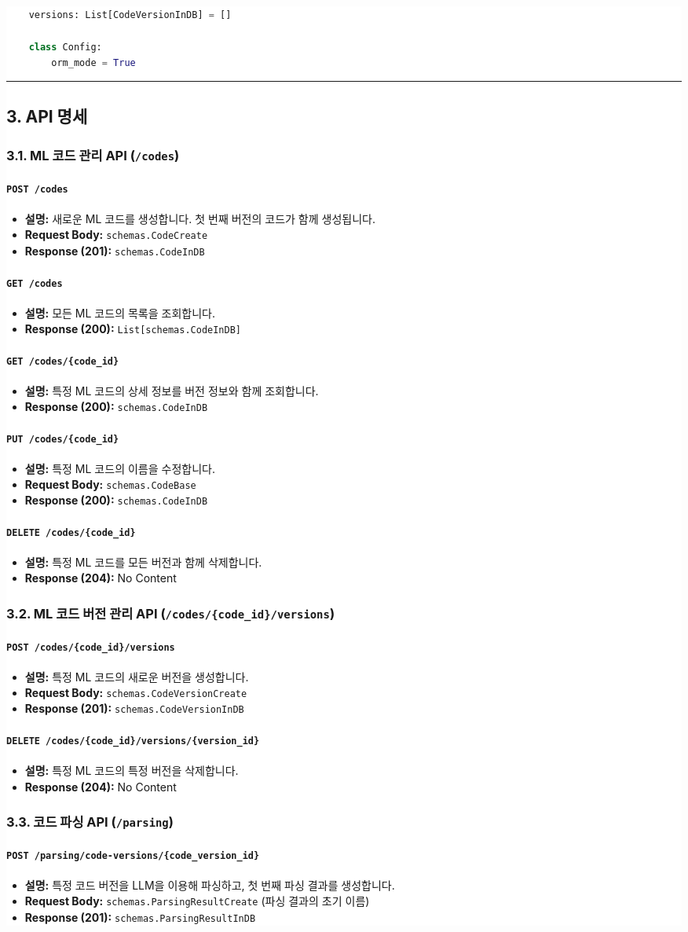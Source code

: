 ```python
    versions: List[CodeVersionInDB] = []

    class Config:
        orm_mode = True
```

---

## 3. API 명세

### 3.1. ML 코드 관리 API (`/codes`)

#### `POST /codes`
- **설명:** 새로운 ML 코드를 생성합니다. 첫 번째 버전의 코드가 함께 생성됩니다.
- **Request Body:** `schemas.CodeCreate`
- **Response (201):** `schemas.CodeInDB`

#### `GET /codes`
- **설명:** 모든 ML 코드의 목록을 조회합니다.
- **Response (200):** `List[schemas.CodeInDB]`

#### `GET /codes/{code_id}`
- **설명:** 특정 ML 코드의 상세 정보를 버전 정보와 함께 조회합니다.
- **Response (200):** `schemas.CodeInDB`

#### `PUT /codes/{code_id}`
- **설명:** 특정 ML 코드의 이름을 수정합니다.
- **Request Body:** `schemas.CodeBase`
- **Response (200):** `schemas.CodeInDB`

#### `DELETE /codes/{code_id}`
- **설명:** 특정 ML 코드를 모든 버전과 함께 삭제합니다.
- **Response (204):** No Content

### 3.2. ML 코드 버전 관리 API (`/codes/{code_id}/versions`)

#### `POST /codes/{code_id}/versions`
- **설명:** 특정 ML 코드의 새로운 버전을 생성합니다.
- **Request Body:** `schemas.CodeVersionCreate`
- **Response (201):** `schemas.CodeVersionInDB`

#### `DELETE /codes/{code_id}/versions/{version_id}`
- **설명:** 특정 ML 코드의 특정 버전을 삭제합니다.
- **Response (204):** No Content

### 3.3. 코드 파싱 API (`/parsing`)

#### `POST /parsing/code-versions/{code_version_id}`
- **설명:** 특정 코드 버전을 LLM을 이용해 파싱하고, 첫 번째 파싱 결과를 생성합니다.
- **Request Body:** `schemas.ParsingResultCreate` (파싱 결과의 초기 이름)
- **Response (201):** `schemas.ParsingResultInDB`
